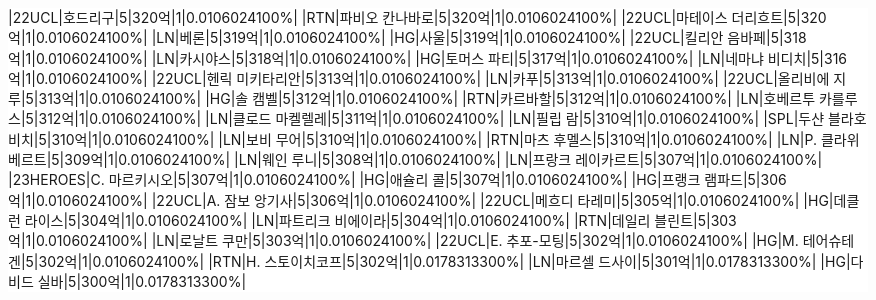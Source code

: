 |22UCL|호드리구|5|320억|1|0.0106024100%|
|RTN|파비오 칸나바로|5|320억|1|0.0106024100%|
|22UCL|마테이스 더리흐트|5|320억|1|0.0106024100%|
|LN|베론|5|319억|1|0.0106024100%|
|HG|사울|5|319억|1|0.0106024100%|
|22UCL|킬리안 음바페|5|318억|1|0.0106024100%|
|LN|카시야스|5|318억|1|0.0106024100%|
|HG|토머스 파티|5|317억|1|0.0106024100%|
|LN|네마냐 비디치|5|316억|1|0.0106024100%|
|22UCL|헨릭 미키타리안|5|313억|1|0.0106024100%|
|LN|카푸|5|313억|1|0.0106024100%|
|22UCL|올리비에 지루|5|313억|1|0.0106024100%|
|HG|솔 캠벨|5|312억|1|0.0106024100%|
|RTN|카르바할|5|312억|1|0.0106024100%|
|LN|호베르투 카를루스|5|312억|1|0.0106024100%|
|LN|클로드 마켈렐레|5|311억|1|0.0106024100%|
|LN|필립 람|5|310억|1|0.0106024100%|
|SPL|두샨 블라호비치|5|310억|1|0.0106024100%|
|LN|보비 무어|5|310억|1|0.0106024100%|
|RTN|마츠 후멜스|5|310억|1|0.0106024100%|
|LN|P. 클라위베르트|5|309억|1|0.0106024100%|
|LN|웨인 루니|5|308억|1|0.0106024100%|
|LN|프랑크 레이카르트|5|307억|1|0.0106024100%|
|23HEROES|C. 마르키시오|5|307억|1|0.0106024100%|
|HG|애슐리 콜|5|307억|1|0.0106024100%|
|HG|프랭크 램파드|5|306억|1|0.0106024100%|
|22UCL|A. 잠보 앙기사|5|306억|1|0.0106024100%|
|22UCL|메흐디 타레미|5|305억|1|0.0106024100%|
|HG|데클런 라이스|5|304억|1|0.0106024100%|
|LN|파트리크 비에이라|5|304억|1|0.0106024100%|
|RTN|데일리 블린트|5|303억|1|0.0106024100%|
|LN|로날트 쿠만|5|303억|1|0.0106024100%|
|22UCL|E. 추포-모팅|5|302억|1|0.0106024100%|
|HG|M. 테어슈테겐|5|302억|1|0.0106024100%|
|RTN|H. 스토이치코프|5|302억|1|0.0178313300%|
|LN|마르셀 드사이|5|301억|1|0.0178313300%|
|HG|다비드 실바|5|300억|1|0.0178313300%|